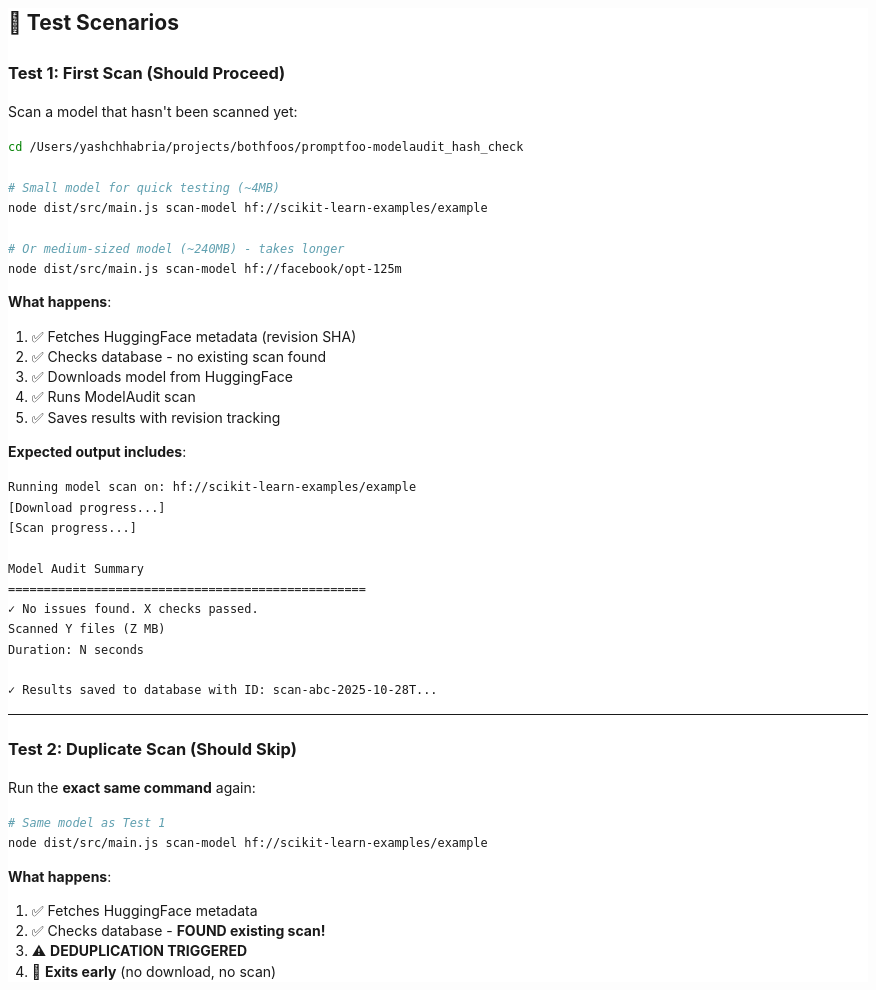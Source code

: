 ## 🧪 Test Scenarios

### Test 1: First Scan (Should Proceed)

Scan a model that hasn't been scanned yet:

```bash
cd /Users/yashchhabria/projects/bothfoos/promptfoo-modelaudit_hash_check

# Small model for quick testing (~4MB)
node dist/src/main.js scan-model hf://scikit-learn-examples/example

# Or medium-sized model (~240MB) - takes longer
node dist/src/main.js scan-model hf://facebook/opt-125m
```

**What happens**:
1. ✅ Fetches HuggingFace metadata (revision SHA)
2. ✅ Checks database - no existing scan found
3. ✅ Downloads model from HuggingFace
4. ✅ Runs ModelAudit scan
5. ✅ Saves results with revision tracking

**Expected output includes**:
```
Running model scan on: hf://scikit-learn-examples/example
[Download progress...]
[Scan progress...]

Model Audit Summary
==================================================
✓ No issues found. X checks passed.
Scanned Y files (Z MB)
Duration: N seconds

✓ Results saved to database with ID: scan-abc-2025-10-28T...
```

---

### Test 2: Duplicate Scan (Should Skip)

Run the **exact same command** again:

```bash
# Same model as Test 1
node dist/src/main.js scan-model hf://scikit-learn-examples/example
```

**What happens**:
1. ✅ Fetches HuggingFace metadata
2. ✅ Checks database - **FOUND existing scan!**
3. ⚠️  **DEDUPLICATION TRIGGERED**
4. 🛑 **Exits early** (no download, no scan)
